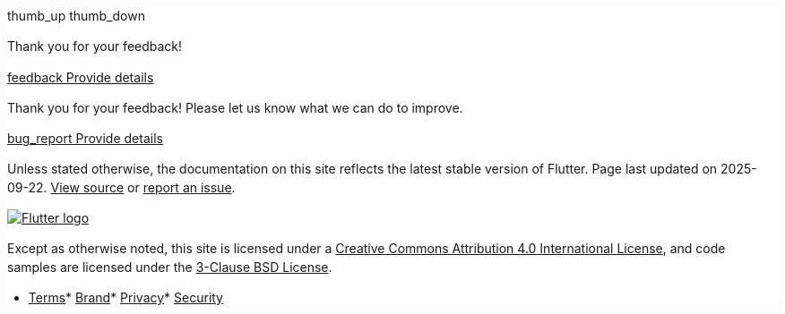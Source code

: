 thumb\_up thumb\_down

Thank you for your feedback!

 [feedback Provide details](https://github.com/flutter/website/issues/new?template=1_page_issue.yml&&page-url=https://docs.flutter.dev/ui/accessibility-and-internationalization/internationalization/&page-source=https://github.com/flutter/website/tree/main/src/content/ui/accessibility-and-internationalization/internationalization.md)

Thank you for your feedback! Please let us know what we can do to improve.

 [bug\_report Provide details](https://github.com/flutter/website/issues/new?template=1_page_issue.yml&&page-url=https://docs.flutter.dev/ui/accessibility-and-internationalization/internationalization/&page-source=https://github.com/flutter/website/tree/main/src/content/ui/accessibility-and-internationalization/internationalization.md)

Unless stated otherwise, the documentation on this site reflects the latest stable version of Flutter. Page last updated on 2025-09-22. [View source](https://github.com/flutter/website/tree/main/src/content/ui/accessibility-and-internationalization/internationalization.md) or [report an issue](https://github.com/flutter/website/issues/new?template=1_page_issue.yml&&page-url=https://docs.flutter.dev/ui/accessibility-and-internationalization/internationalization/&page-source=https://github.com/flutter/website/tree/main/src/content/ui/accessibility-and-internationalization/internationalization.md "Report an issue with this page").

[![Flutter logo](/assets/images/branding/flutter/logo+text/horizontal/white.svg)](https://flutter.dev)

Except as otherwise noted, this site is licensed under a [Creative Commons Attribution 4.0 International License](https://creativecommons.org/licenses/by/4.0/), and code samples are licensed under the [3-Clause BSD License](https://opensource.org/licenses/BSD-3-Clause).

* [Terms](/tos "Terms of use")* [Brand](/brand "Brand usage guidelines")* [Privacy](https://policies.google.com/privacy "Privacy policy")* [Security](/security "Security philosophy and practices")

   